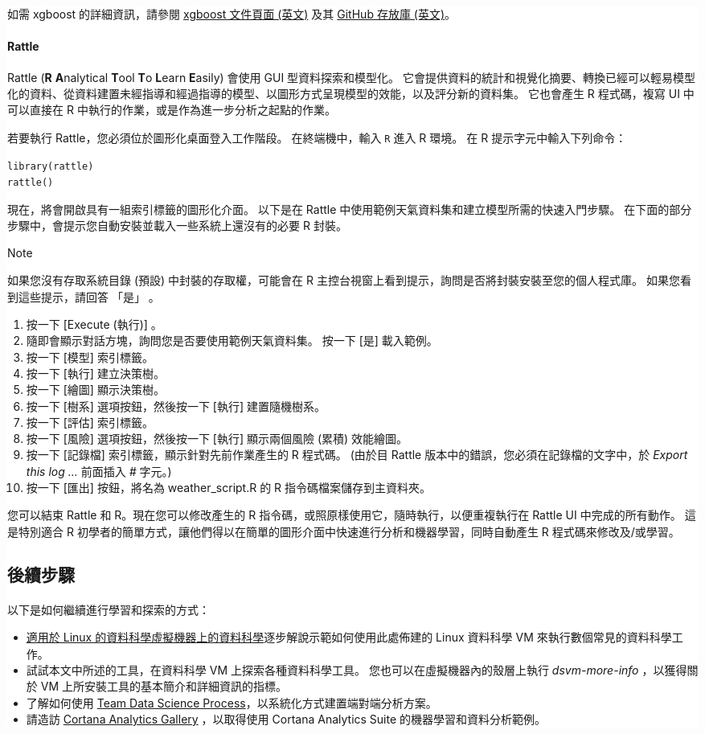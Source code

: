 如需 xgboost 的詳細資訊，請參閱 [xgboost 文件頁面 (英文)](https://xgboost.readthedocs.org/en/latest/) 及其 [GitHub 存放庫 (英文)](https://github.com/dmlc/xgboost)。

#### <a name="rattle"></a>Rattle
Rattle (**R** **A**nalytical **T**ool **T**o **L**earn **E**asily) 會使用 GUI 型資料探索和模型化。 它會提供資料的統計和視覺化摘要、轉換已經可以輕易模型化的資料、從資料建置未經指導和經過指導的模型、以圖形方式呈現模型的效能，以及評分新的資料集。 它也會產生 R 程式碼，複寫 UI 中可以直接在 R 中執行的作業，或是作為進一步分析之起點的作業。

若要執行 Rattle，您必須位於圖形化桌面登入工作階段。 在終端機中，輸入 ```R``` 進入 R 環境。 在 R 提示字元中輸入下列命令：

    library(rattle)
    rattle()

現在，將會開啟具有一組索引標籤的圖形化介面。 以下是在 Rattle 中使用範例天氣資料集和建立模型所需的快速入門步驟。 在下面的部分步驟中，會提示您自動安裝並載入一些系統上還沒有的必要 R 封裝。

> [!NOTE]
> 如果您沒有存取系統目錄 (預設) 中封裝的存取權，可能會在 R 主控台視窗上看到提示，詢問是否將封裝安裝至您的個人程式庫。 如果您看到這些提示，請回答 「是」  。
> 
> 

1. 按一下 [Execute (執行)] 。
2. 隨即會顯示對話方塊，詢問您是否要使用範例天氣資料集。 按一下 [是]  載入範例。
3. 按一下 [模型]  索引標籤。
4. 按一下 [執行]  建立決策樹。
5. 按一下 [繪圖]  顯示決策樹。
6. 按一下 [樹系] 選項按鈕，然後按一下 [執行] 建置隨機樹系。
7. 按一下 [評估]  索引標籤。
8. 按一下 [風險] 選項按鈕，然後按一下 [執行] 顯示兩個風險 (累積) 效能繪圖。
9. 按一下 [記錄檔] 索引標籤，顯示針對先前作業產生的 R 程式碼。
   (由於目 Rattle 版本中的錯誤，您必須在記錄檔的文字中，於 *Export this log ...* 前面插入 *#* 字元。)
10. 按一下 [匯出] 按鈕，將名為 weather_script.R 的 R 指令碼檔案儲存到主資料夾。

您可以結束 Rattle 和 R。現在您可以修改產生的 R 指令碼，或照原樣使用它，隨時執行，以便重複執行在 Rattle UI 中完成的所有動作。 這是特別適合 R 初學者的簡單方式，讓他們得以在簡單的圖形介面中快速進行分析和機器學習，同時自動產生 R 程式碼來修改及/或學習。

## <a name="next-steps"></a>後續步驟
以下是如何繼續進行學習和探索的方式：

* [適用於 Linux 的資料科學虛擬機器上的資料科學](linux-dsvm-walkthrough.md)逐步解說示範如何使用此處佈建的 Linux 資料科學 VM 來執行數個常見的資料科學工作。 
* 試試本文中所述的工具，在資料科學 VM 上探索各種資料科學工具。 您也可以在虛擬機器內的殼層上執行 *dsvm-more-info* ，以獲得關於 VM 上所安裝工具的基本簡介和詳細資訊的指標。  
* 了解如何使用 [Team Data Science Process](https://azure.microsoft.com/documentation/learning-paths/cortana-analytics-process/)，以系統化方式建置端對端分析方案。
* 請造訪 [Cortana Analytics Gallery](http://gallery.cortanaanalytics.com) ，以取得使用 Cortana Analytics Suite 的機器學習和資料分析範例。

